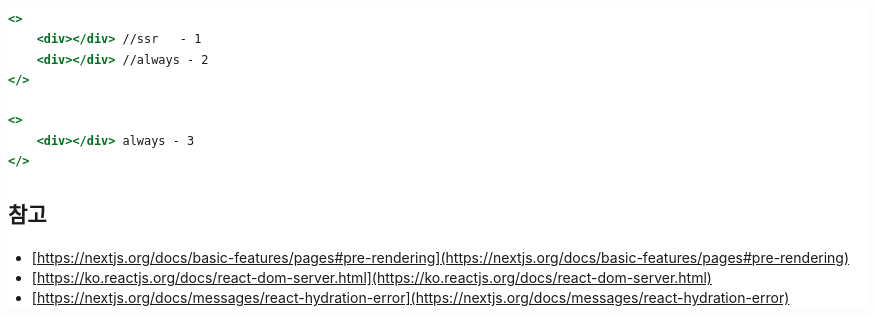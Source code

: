 ```jsx
<>
    <div></div> //ssr   - 1
    <div></div> //always - 2
</>

<>
    <div></div> always - 3
</>
```

## 참고

-   [https://nextjs.org/docs/basic-features/pages#pre-rendering](https://nextjs.org/docs/basic-features/pages#pre-rendering)
-   [https://ko.reactjs.org/docs/react-dom-server.html](https://ko.reactjs.org/docs/react-dom-server.html)
-   [https://nextjs.org/docs/messages/react-hydration-error](https://nextjs.org/docs/messages/react-hydration-error)

